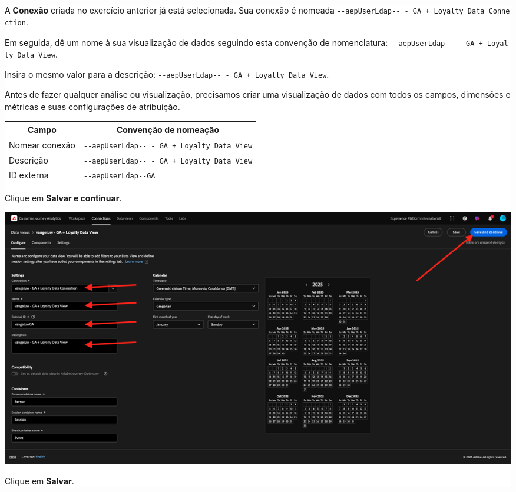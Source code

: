 A **Conexão** criada no exercício anterior já está selecionada. Sua conexão é nomeada `--aepUserLdap-- - GA + Loyalty Data Connection`.

Em seguida, dê um nome à sua visualização de dados seguindo esta convenção de nomenclatura: `--aepUserLdap-- - GA + Loyalty Data View`.

Insira o mesmo valor para a descrição: `--aepUserLdap-- - GA + Loyalty Data View`.

Antes de fazer qualquer análise ou visualização, precisamos criar uma visualização de dados com todos os campos, dimensões e métricas e suas configurações de atribuição.

| Campo | Convenção de nomeação |
| ----------------- |-------------|  
| Nomear conexão | `--aepUserLdap-- - GA + Loyalty Data View` | vangeluw - GA + Visualização de dados de fidelidade |
| Descrição | `--aepUserLdap-- - GA + Loyalty Data View` |
| ID externa | `--aepUserLdap--GA` |

Clique em **Salvar e continuar**.

![demonstração](./images/22.png)

Clique em **Salvar**.

